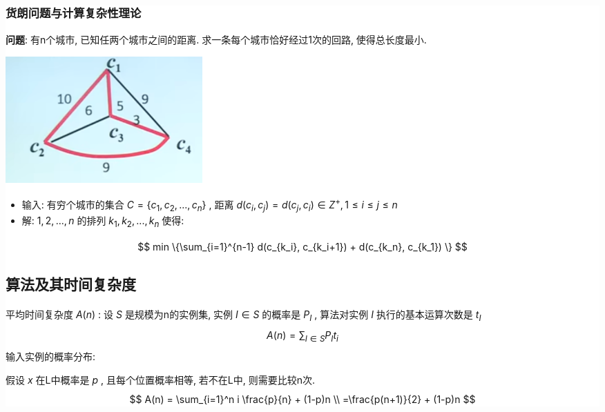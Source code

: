 

### 货朗问题与计算复杂性理论

**问题**: 有n个城市, 已知任两个城市之间的距离. 求一条每个城市恰好经过1次的回路, 使得总长度最小.

<img src="算法分析与设计.assets/image-20250315150836520.png" alt="image-20250315150836520" style="zoom:33%;" />

- 输入: 有穷个城市的集合 $C=\{ c_1,c_2,...,c_n \}$ , 距离 $d(c_i,c_j)=d(c_j,c_i)\in Z^+, 1 \leq i \leq j \leq n$
- 解: $1,2,...,n$ 的排列 $k_1,k_2,...,k_n$ 使得:

$$
min \{\sum_{i=1}^{n-1} d(c_{k_i}, c_{k_i+1}) + d(c_{k_n}, c_{k_1}) \}
$$

## 算法及其时间复杂度

平均时间复杂度 $A(n)$ : 设 $S$ 是规模为n的实例集, 实例 $I \in S$ 的概率是 $P_I$ , 算法对实例 $I$ 执行的基本运算次数是 $t_I$ 
$$
A(n) = \sum_{I \in S} P_I t_i
$$
输入实例的概率分布:

假设 $x$ 在L中概率是 $p$ , 且每个位置概率相等, 若不在L中, 则需要比较n次.
$$
A(n) = \sum_{i=1}^n i \frac{p}{n} + (1-p)n \\
=\frac{p(n+1)}{2} + (1-p)n
$$
